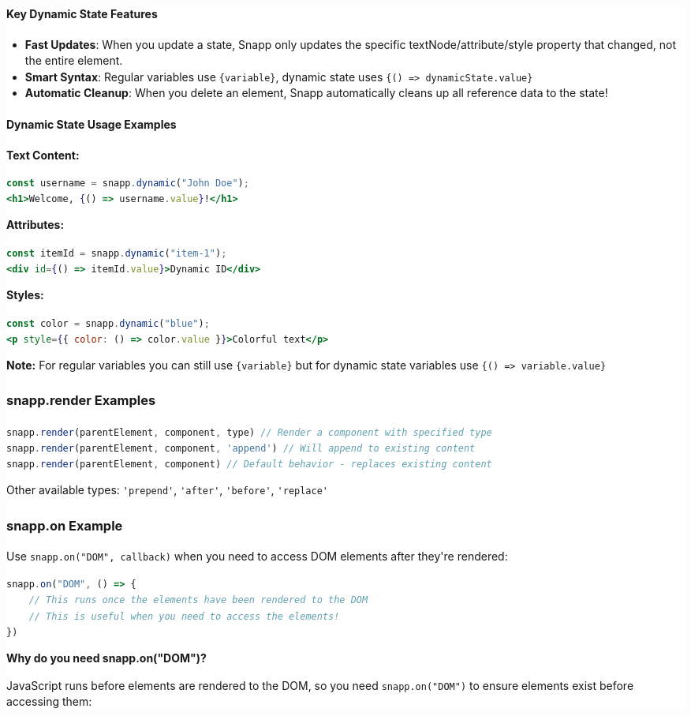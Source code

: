 #### Key Dynamic State Features

- **Fast Updates**: When you update a state, Snapp only updates the specific textNode/attribute/style property that changed, not the entire element.
- **Smart Syntax**: Regular variables use `{variable}`, dynamic state uses `{() => dynamicState.value}`
- **Automatic Cleanup**: When you delete an element, Snapp automatically cleans up all reference data to the state!

#### Dynamic State Usage Examples

**Text Content:**
```jsx
const username = snapp.dynamic("John Doe");
<h1>Welcome, {() => username.value}!</h1>
```

**Attributes:**
```jsx
const itemId = snapp.dynamic("item-1");
<div id={() => itemId.value}>Dynamic ID</div>
```

**Styles:**
```jsx
const color = snapp.dynamic("blue");
<p style={{ color: () => color.value }}>Colorful text</p>
```

**Note:** For regular variables you can still use `{variable}` but for dynamic state variables use `{() => variable.value}`

### snapp.render Examples

```jsx
snapp.render(parentElement, component, type) // Render a component with specified type
snapp.render(parentElement, component, 'append') // Will append to existing content
snapp.render(parentElement, component) // Default behavior - replaces existing content
```

Other available types: `'prepend'`, `'after'`, `'before'`, `'replace'`

### snapp.on Example

Use `snapp.on("DOM", callback)` when you need to access DOM elements after they're rendered:

```jsx
snapp.on("DOM", () => {
    // This runs once the elements have been rendered to the DOM
    // This is useful when you need to access the elements!
})
```

**Why do you need snapp.on("DOM")?**

JavaScript runs before elements are rendered to the DOM, so you need `snapp.on("DOM")` to ensure elements exist before accessing them:
